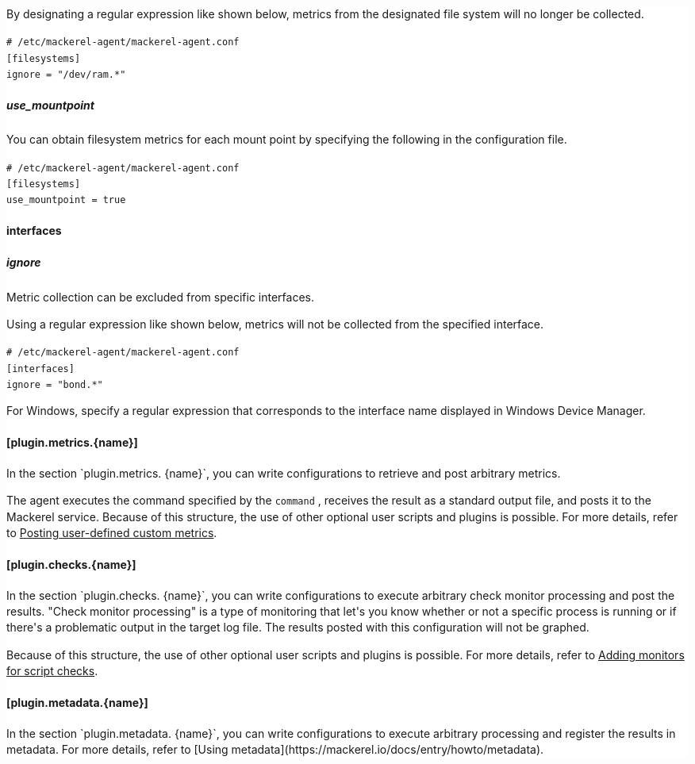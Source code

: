By designating a regular expression like shown below, metrics from the designated file system will no longer be collected.

```config
# /etc/mackerel-agent/mackerel-agent.conf
[filesystems]
ignore = "/dev/ram.*"
```

<h5>use_mountpoint</h5>
You can obtain filesystem metrics for each mount point by specifying the following in the configuration file.

```config
# /etc/mackerel-agent/mackerel-agent.conf
[filesystems]
use_mountpoint = true
```

<h4 id="config-file-interfaces">interfaces</h4>
<h5>ignore</h5>
Metric collection can be excluded from specific interfaces.

Using a regular expression like shown below, metrics will not be collected from the specified interface.

```config
# /etc/mackerel-agent/mackerel-agent.conf
[interfaces]
ignore = "bond.*"
```

For Windows, specify a regular expression that corresponds to the interface name displayed in Windows Device Manager.

<h4 id="config-file-custommetrics">[plugin.metrics.{name}]</h4>
In the section `plugin.metrics. {name}`, you can write configurations to retrieve and post arbitrary metrics.

The agent executes the command specified by the `command` , receives the result as a standard output file, and posts it to the Mackerel service. Because of this structure, the use of other optional user scripts and plugins is possible. For more details, refer to [Posting user-defined custom metrics](https://mackerel.io/docs/entry/advanced/custom-metrics).


<h4 id="config-file-customchecks">[plugin.checks.{name}]</h4>
In the section `plugin.checks. {name}`, you can write configurations to execute arbitrary check monitor processing and post the results.
"Check monitor processing" is a type of monitoring that let's you know whether or not a specific process is running or if there's a problematic output in the target log file. The results posted with this configuration will not be graphed.

Because of this structure, the use of other optional user scripts and plugins is possible. For more details, refer to [Adding monitors for script checks](https://mackerel.io/docs/entry/custom-checks).


<h4 id="config-file-metadata">[plugin.metadata.{name}]</h4>
In the section `plugin.metadata. {name}`, you can write configurations to execute arbitrary processing and register the results in metadata. For more details, refer to [Using metadata](https://mackerel.io/docs/entry/howto/metadata).


[TOML]: https://github.com/mojombo/toml